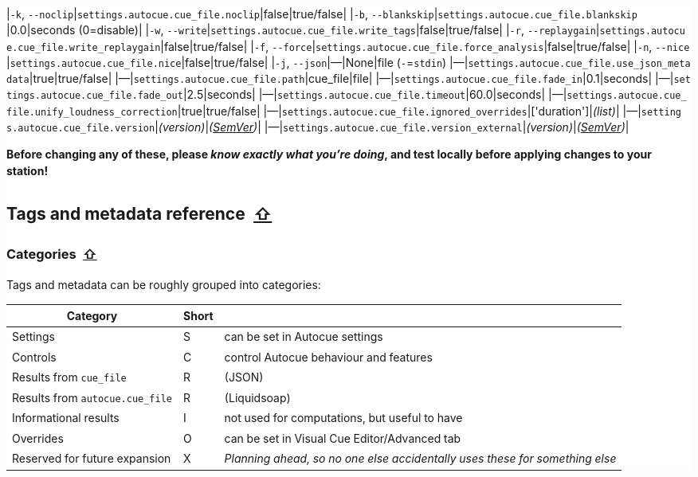 |`-k`, `--noclip`|`settings.autocue.cue_file.noclip`|false|true/false|
|`-b`, `--blankskip`|`settings.autocue.cue_file.blankskip`|0.0|seconds (0=disable)|
|`-w`, `--write`|`settings.autocue.cue_file.write_tags`|false|true/false|
|`-r`, `--replaygain`|`settings.autocue.cue_file.write_replaygain`|false|true/false|
|`-f`, `--force`|`settings.autocue.cue_file.force_analysis`|false|true/false|
|`-n`, `--nice`|`settings.autocue.cue_file.nice`|false|true/false|
|`-j`, `--json`|—|None|file (`-`=`stdin`)
|—|`settings.autocue.cue_file.use_json_metadata`|true|true/false|
|—|`settings.autocue.cue_file.path`|cue_file|file|
|—|`settings.autocue.cue_file.fade_in`|0.1|seconds|
|—|`settings.autocue.cue_file.fade_out`|2.5|seconds|
|—|`settings.autocue.cue_file.timeout`|60.0|seconds|
|—|`settings.autocue.cue_file.unify_loudness_correction`|true|true/false|
|—|`settings.autocue.cue_file.ignored_overrides`|['duration']|_(list)_|
|—|`settings.autocue.cue_file.version`|_(version)_|_([SemVer](https://semver.org/))_|
|—|`settings.autocue.cue_file.version_external`|_(version)_|_([SemVer](https://semver.org/))_|

**Before changing any of these, please _know exactly what you’re doing_, and test locally before applying changes to your station!**


## <a name="tags-and-metadata-reference"></a>Tags and metadata reference <a href="#toc" class="goToc">⇧</a>

### <a name="categories"></a>Categories <a href="#toc" class="goToc">⇧</a>

Tags and metadata can be roughly grouped into categories:

|Category|Short|   |
|---|---|---|
|Settings|S|can be set in Autocue settings|
|Controls|C|control Autocue behaviour and features|
|Results from `cue_file`|R|(JSON)|
|Results from `autocue.cue_file`|R|(Liquidsoap)|
|Informational results|I|not used for computations, but useful to have|
|Overrides|O|can be set in Visual Cue Editor/Advanced tab|
|Reserved for future expansion|X|_Planning ahead, so no one else accidentally uses these for something else_|


[^1]: As of 2024-06-17, using _Liquidsoap 2.2.5_. _Liquidsoap_ has a very active development, so things might change.
[^2]: Liquidsoap internal, do not use!
[^3]: R128_TRACK_GAIN is typically used in Ogg Opus files, and always referenced to -23 LUFS. Opus files must _not_ have `replaygain_*` tags.
[^4]: The tag `songtype` is used by SAM Broadcaster/SAM DJ to categorize tracks.
[^5]: The `jingle_mode` tag is used by AzuraCast to indicate if a track’s metadata should be suppressed. It is either `true` or non-existent.
[^6]: Note `duration` is _not a tag_, and shouldn’t be used as such! A file’s duration is determined by other means and that value returned as `duration` metadata.
[^7]: Note that `cue_file_hook1_in`, `cue_file_hook1_out` and `cue_file_ramp1` are _not_ in AzuraCast yet, but I hope they’ll eventually be included. Having a measure for ramp talk/liners and being able to auto-generate hook sequence teasers would just be _so nice!_
